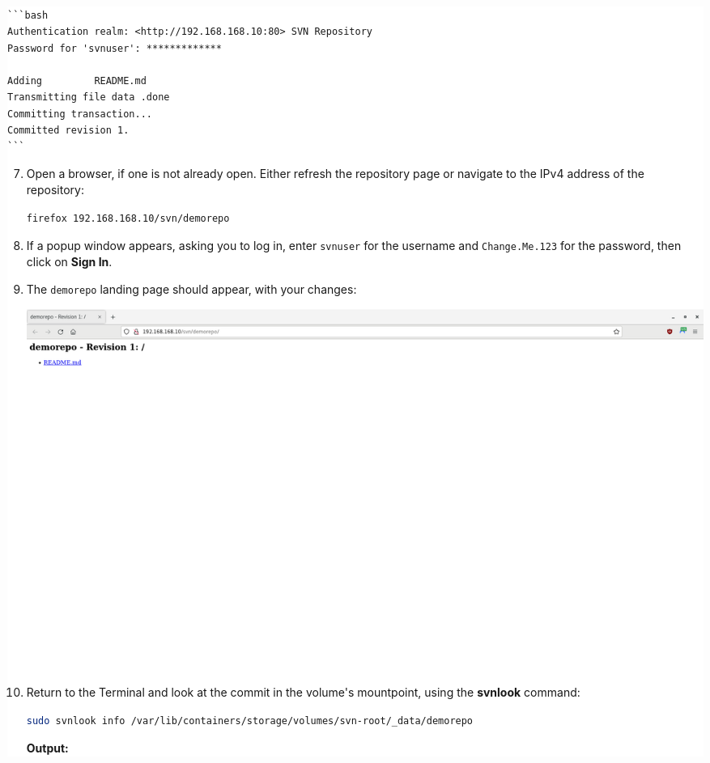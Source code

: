     ```bash
    Authentication realm: <http://192.168.168.10:80> SVN Repository
    Password for 'svnuser': *************

    Adding         README.md
    Transmitting file data .done
    Committing transaction...
    Committed revision 1.
    ```

7. Open a browser, if one is not already open. Either refresh the repository page or navigate to the IPv4 address of the repository:

    ```bash
    firefox 192.168.168.10/svn/demorepo
    ```

8. If a popup window appears, asking you to log in, enter `svnuser` for the username and `Change.Me.123` for the password, then click on **Sign In**.

9. The `demorepo` landing page should appear, with your changes:

    ![Updated demorepo Landing Page](04-svn-updated-demorepo.png "Updated demorepo Landing Page")

10. Return to the Terminal and look at the commit in the volume's mountpoint, using the **svnlook** command:

    ```bash
    sudo svnlook info /var/lib/containers/storage/volumes/svn-root/_data/demorepo
    ```

    **Output:**
